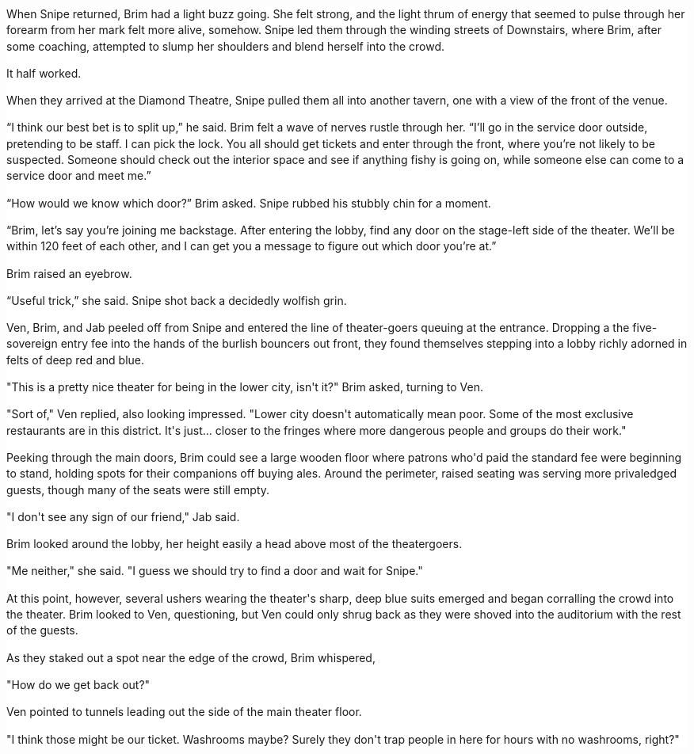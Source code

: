When Snipe returned, Brim had a light buzz going. She felt strong, and the light thrum of energy that seemed to pulse through her forearm from her mark felt more alive, somehow. Snipe led them through the winding streets of Downstairs, where Brim, after some coaching, attempted to slump her shoulders and blend herself into the crowd. 

It half worked. 

When they arrived at the Diamond Theatre, Snipe pulled them all into another tavern, one with a view of the front of the venue. 

“I think our best bet is to split up,” he said. Brim felt a wave of nerves rustle through her. “I’ll go in the service door outside, pretending to be staff. I can pick the lock. You all should get tickets and enter through the front, where you’re not likely to be suspected. Someone should check out the interior space and see if anything fishy is going on, while someone else can come to a service door and meet me.” 

“How would we know which door?” Brim asked. Snipe rubbed his stubbly chin for a moment.

“Brim, let’s say you’re joining me backstage. After entering the lobby, find any door on the stage-left side of the theater. We’ll be within 120 feet of each other, and I can get you a message to figure out which door you’re at.” 

Brim raised an eyebrow. 

“Useful trick,” she said. Snipe shot back a decidedly wolfish grin. 

Ven, Brim, and Jab peeled off from Snipe and entered the line of theater-goers queuing at the entrance. Dropping a the five-sovereign entry fee into the hands of the burlish bouncers out front, they found themselves stepping into a lobby richly adorned in felts of deep red and blue. 

"This is a pretty nice theater for being in the lower city, isn't it?" Brim asked, turning to Ven. 

"Sort of," Ven replied, also looking impressed. "Lower city doesn't automatically mean poor. Some of the most exclusive restaurants are in this district. It's just... closer to the fringes where more dangerous people and groups do their work." 

Peeking through the main doors, Brim could see a large wooden floor where patrons who'd paid the standard fee were beginning to stand, holding spots for their companions off buying ales. Around the perimeter, raised seating was serving more privaledged guests, though many of the seats were still empty. 

"I don't see any sign of our friend," Jab said. 

Brim looked around the lobby, her height easily a head above most of the theatergoers. 

"Me neither," she said. "I guess we should try to find a door and wait for Snipe." 

At this point, however, several ushers wearing the theater's sharp, deep blue suits emerged and began corralling the crowd into the theater. Brim looked to Ven, questioning, but Ven could only shrug back as they were shoved into the auditorium with the rest of the guests. 

As they staked out a spot near the edge of the crowd, Brim whispered,
   
 "How do we get back out?" 
 
 Ven pointed to tunnels leading out the side of the main theater floor.
 
 "I think those might be our ticket. Washrooms maybe? Surely they don't trap people in here for hours with no washrooms, right?" 
 